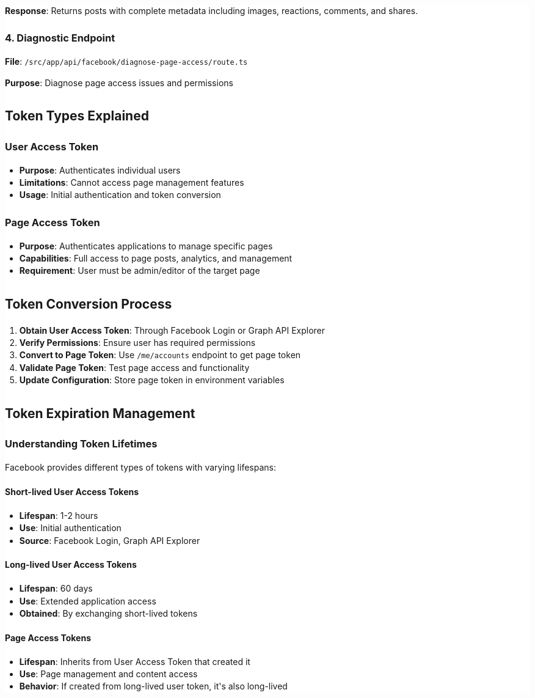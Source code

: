 **Response**: Returns posts with complete metadata including images, reactions, comments, and shares.

### 4. Diagnostic Endpoint

**File**: `/src/app/api/facebook/diagnose-page-access/route.ts`

**Purpose**: Diagnose page access issues and permissions

## Token Types Explained

### User Access Token

- **Purpose**: Authenticates individual users
- **Limitations**: Cannot access page management features
- **Usage**: Initial authentication and token conversion

### Page Access Token

- **Purpose**: Authenticates applications to manage specific pages
- **Capabilities**: Full access to page posts, analytics, and management
- **Requirement**: User must be admin/editor of the target page

## Token Conversion Process

1. **Obtain User Access Token**: Through Facebook Login or Graph API Explorer
2. **Verify Permissions**: Ensure user has required permissions
3. **Convert to Page Token**: Use `/me/accounts` endpoint to get page token
4. **Validate Page Token**: Test page access and functionality
5. **Update Configuration**: Store page token in environment variables

## Token Expiration Management

### Understanding Token Lifetimes

Facebook provides different types of tokens with varying lifespans:

#### Short-lived User Access Tokens

- **Lifespan**: 1-2 hours
- **Use**: Initial authentication
- **Source**: Facebook Login, Graph API Explorer

#### Long-lived User Access Tokens

- **Lifespan**: 60 days
- **Use**: Extended application access
- **Obtained**: By exchanging short-lived tokens

#### Page Access Tokens

- **Lifespan**: Inherits from User Access Token that created it
- **Use**: Page management and content access
- **Behavior**: If created from long-lived user token, it's also long-lived
